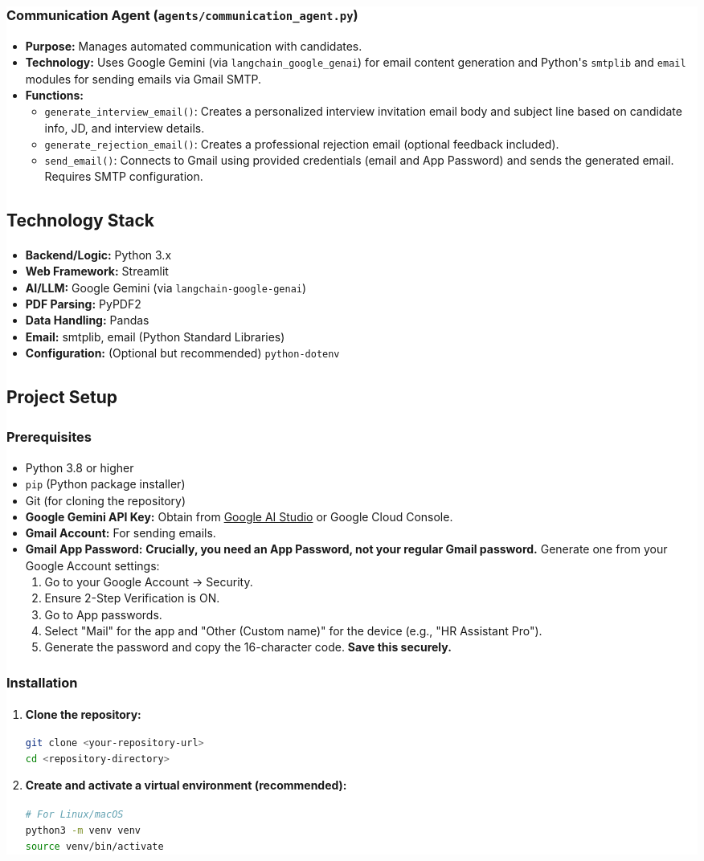 ### Communication Agent (`agents/communication_agent.py`)

*   **Purpose:** Manages automated communication with candidates.
*   **Technology:** Uses Google Gemini (via `langchain_google_genai`) for email content generation and Python's `smtplib` and `email` modules for sending emails via Gmail SMTP.
*   **Functions:**
    *   `generate_interview_email()`: Creates a personalized interview invitation email body and subject line based on candidate info, JD, and interview details.
    *   `generate_rejection_email()`: Creates a professional rejection email (optional feedback included).
    *   `send_email()`: Connects to Gmail using provided credentials (email and App Password) and sends the generated email. Requires SMTP configuration.

## Technology Stack

*   **Backend/Logic:** Python 3.x
*   **Web Framework:** Streamlit
*   **AI/LLM:** Google Gemini (via `langchain-google-genai`)
*   **PDF Parsing:** PyPDF2
*   **Data Handling:** Pandas
*   **Email:** smtplib, email (Python Standard Libraries)
*   **Configuration:** (Optional but recommended) `python-dotenv`

## Project Setup

### Prerequisites

*   Python 3.8 or higher
*   `pip` (Python package installer)
*   Git (for cloning the repository)
*   **Google Gemini API Key:** Obtain from [Google AI Studio](https://aistudio.google.com/app/apikey) or Google Cloud Console.
*   **Gmail Account:** For sending emails.
*   **Gmail App Password:** **Crucially, you need an App Password, not your regular Gmail password.** Generate one from your Google Account settings:
    1.  Go to your Google Account -> Security.
    2.  Ensure 2-Step Verification is ON.
    3.  Go to App passwords.
    4.  Select "Mail" for the app and "Other (Custom name)" for the device (e.g., "HR Assistant Pro").
    5.  Generate the password and copy the 16-character code. **Save this securely.**

### Installation

1.  **Clone the repository:**
    ```bash
    git clone <your-repository-url>
    cd <repository-directory>
    ```

2.  **Create and activate a virtual environment (recommended):**
    ```bash
    # For Linux/macOS
    python3 -m venv venv
    source venv/bin/activate
